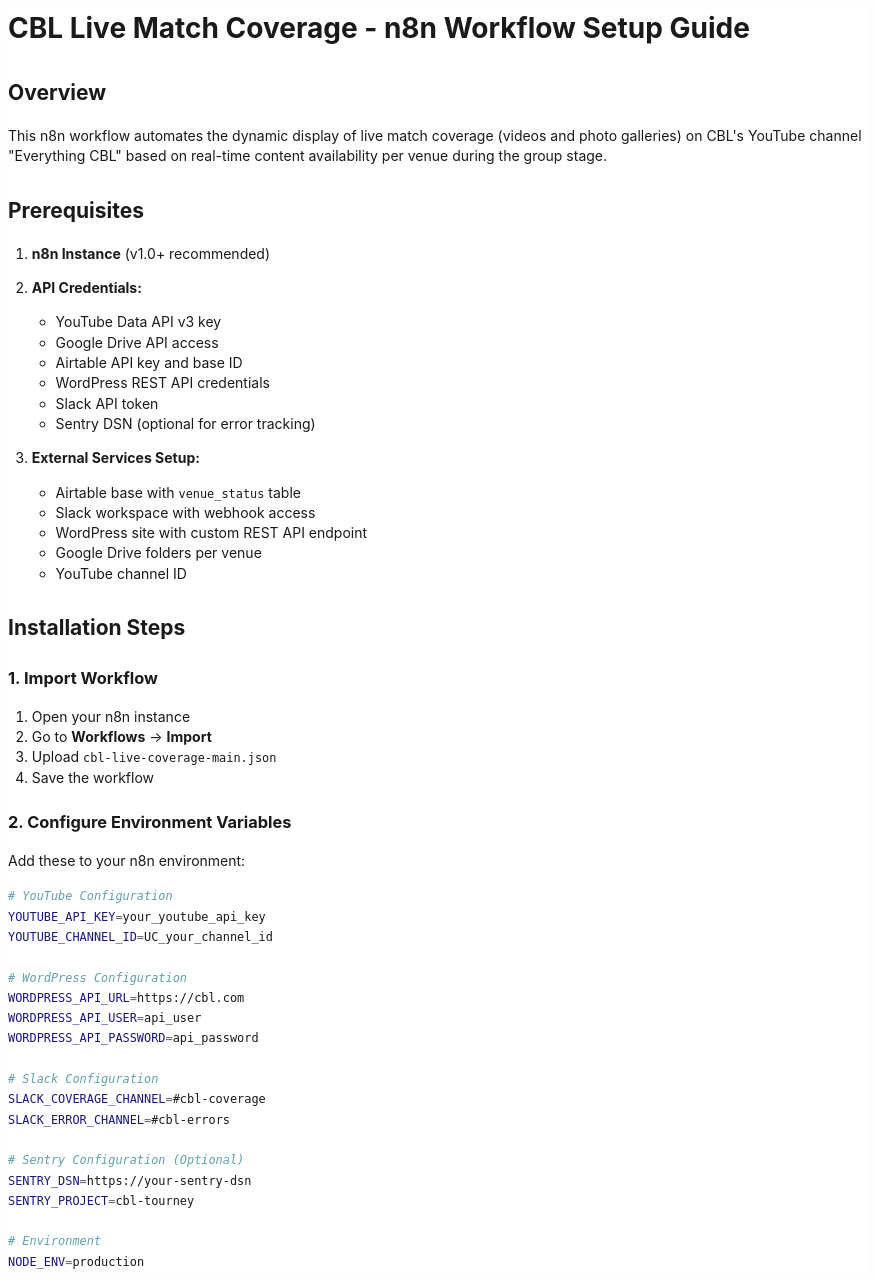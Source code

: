 # CBL Live Match Coverage - n8n Workflow Setup Guide

## Overview

This n8n workflow automates the dynamic display of live match coverage (videos and photo galleries) on CBL's YouTube channel "Everything CBL" based on real-time content availability per venue during the group stage.

## Prerequisites

1. **n8n Instance** (v1.0+ recommended)
2. **API Credentials:**
   - YouTube Data API v3 key
   - Google Drive API access
   - Airtable API key and base ID
   - WordPress REST API credentials
   - Slack API token
   - Sentry DSN (optional for error tracking)

3. **External Services Setup:**
   - Airtable base with `venue_status` table
   - Slack workspace with webhook access
   - WordPress site with custom REST API endpoint
   - Google Drive folders per venue
   - YouTube channel ID

## Installation Steps

### 1. Import Workflow

1. Open your n8n instance
2. Go to **Workflows** → **Import**
3. Upload `cbl-live-coverage-main.json`
4. Save the workflow

### 2. Configure Environment Variables

Add these to your n8n environment:

```bash
# YouTube Configuration
YOUTUBE_API_KEY=your_youtube_api_key
YOUTUBE_CHANNEL_ID=UC_your_channel_id

# WordPress Configuration
WORDPRESS_API_URL=https://cbl.com
WORDPRESS_API_USER=api_user
WORDPRESS_API_PASSWORD=api_password

# Slack Configuration
SLACK_COVERAGE_CHANNEL=#cbl-coverage
SLACK_ERROR_CHANNEL=#cbl-errors

# Sentry Configuration (Optional)
SENTRY_DSN=https://your-sentry-dsn
SENTRY_PROJECT=cbl-tourney

# Environment
NODE_ENV=production
```
